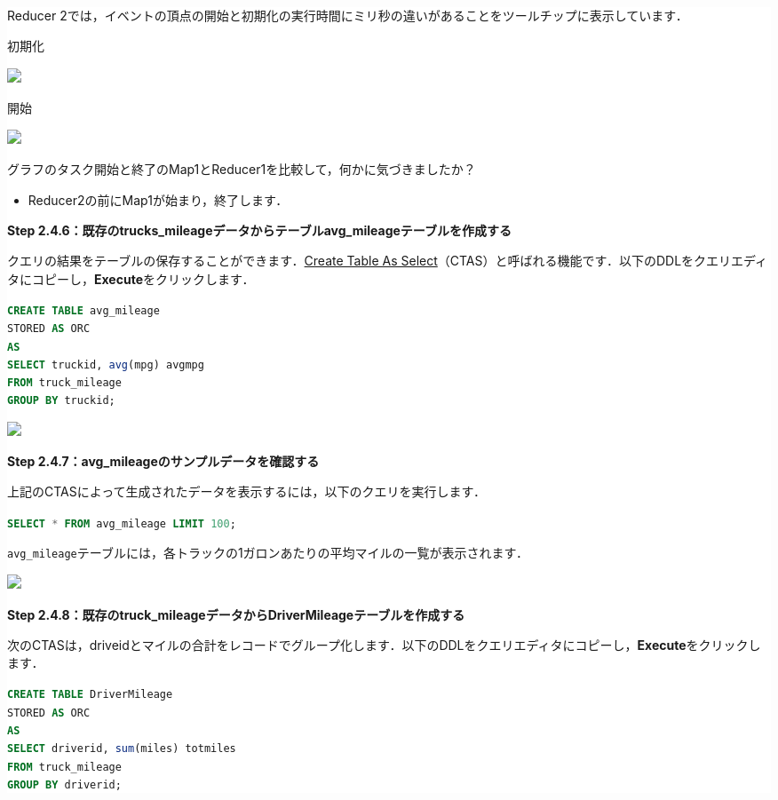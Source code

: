 Reducer 2では，イベントの頂点の開始と初期化の実行時間にミリ秒の違いがあることをツールチップに表示しています．

初期化

![](assets/lab2/lab2-29.png)


開始

![](assets/lab2/lab2-30.png)


グラフのタスク開始と終了のMap1とReducer1を比較して，何かに気づきましたか？

- Reducer2の前にMap1が始まり，終了します．

**Step 2.4.6：既存のtrucks_mileageデータからテーブルavg_mileageテーブルを作成する**

クエリの結果をテーブルの保存することができます．[Create Table As Select](https://cwiki.apache.org/confluence/display/Hive/LanguageManual+DDL#LanguageManualDDL-CreateTableAsSelect)（CTAS）と呼ばれる機能です．以下のDDLをクエリエディタにコピーし，**Execute**をクリックします．

```sql
CREATE TABLE avg_mileage
STORED AS ORC
AS
SELECT truckid, avg(mpg) avgmpg
FROM truck_mileage
GROUP BY truckid;
```

![](assets/lab2/lab2-31.png)


**Step 2.4.7：avg_mileageのサンプルデータを確認する**

上記のCTASによって生成されたデータを表示するには，以下のクエリを実行します．

```sql
SELECT * FROM avg_mileage LIMIT 100;
```

`avg_mileage`テーブルには，各トラックの1ガロンあたりの平均マイルの一覧が表示されます．


![](assets/lab2/lab2-32.png)


**Step 2.4.8：既存のtruck_mileageデータからDriverMileageテーブルを作成する**

次のCTASは，driveidとマイルの合計をレコードでグループ化します．以下のDDLをクエリエディタにコピーし，**Execute**をクリックします．

```sql
CREATE TABLE DriverMileage
STORED AS ORC
AS
SELECT driverid, sum(miles) totmiles
FROM truck_mileage
GROUP BY driverid;
```
